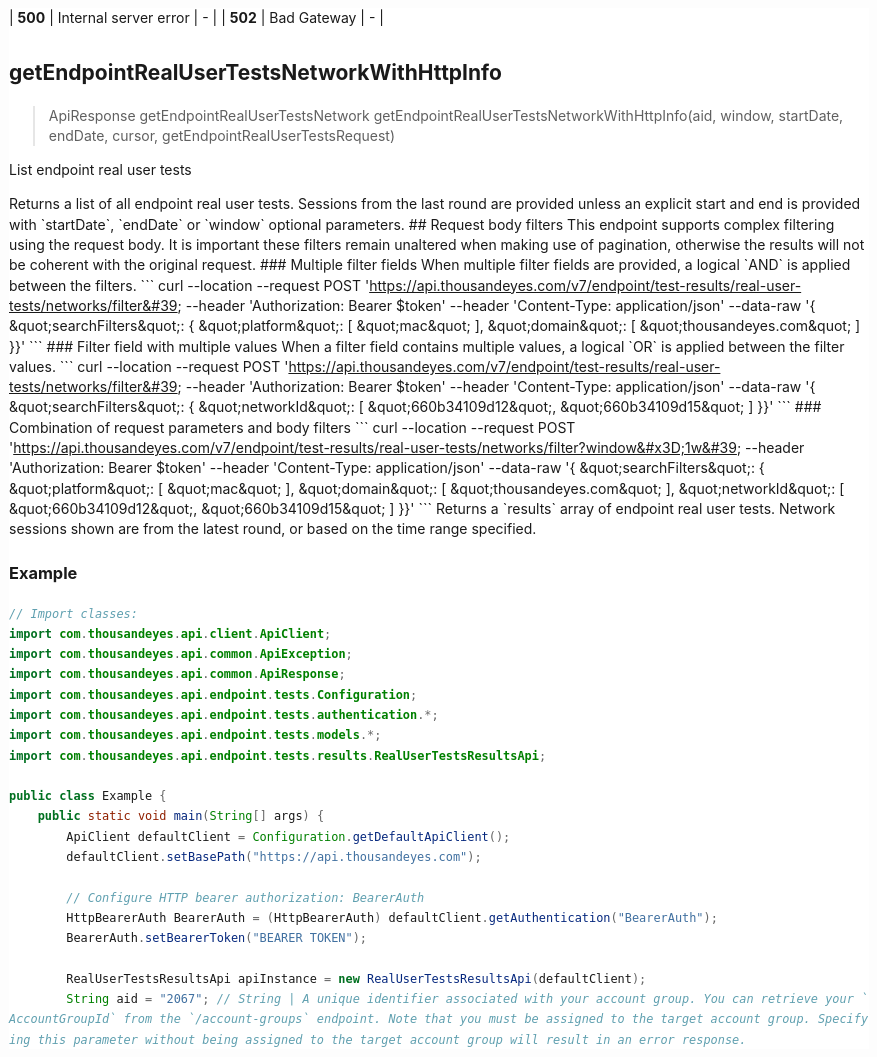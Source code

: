 | **500** | Internal server error |  -  |
| **502** | Bad Gateway |  -  |

## getEndpointRealUserTestsNetworkWithHttpInfo

> ApiResponse<GetEndpointRealUserTestsNetwork200Response> getEndpointRealUserTestsNetwork getEndpointRealUserTestsNetworkWithHttpInfo(aid, window, startDate, endDate, cursor, getEndpointRealUserTestsRequest)

List endpoint real user tests

Returns a list of all endpoint real user tests.  Sessions from the last round are provided unless an explicit start and end is provided with &#x60;startDate&#x60;, &#x60;endDate&#x60; or &#x60;window&#x60; optional parameters.  ## Request body filters This endpoint supports complex filtering using the request body. It is important these filters remain unaltered when making use of pagination, otherwise the results will not be coherent with the original request.  ### Multiple filter fields When multiple filter fields are provided, a logical &#x60;AND&#x60; is applied between the filters.  &#x60;&#x60;&#x60; curl --location --request POST &#39;https://api.thousandeyes.com/v7/endpoint/test-results/real-user-tests/networks/filter&#39; --header &#39;Authorization: Bearer $token&#39; --header &#39;Content-Type: application/json&#39; --data-raw &#39;{    \&quot;searchFilters\&quot;: {     \&quot;platform\&quot;: [ \&quot;mac\&quot; ],     \&quot;domain\&quot;: [ \&quot;thousandeyes.com\&quot; ]   }}&#39; &#x60;&#x60;&#x60;  ### Filter field with multiple values When a filter field contains multiple values, a logical &#x60;OR&#x60; is applied between the filter values.  &#x60;&#x60;&#x60; curl --location --request POST &#39;https://api.thousandeyes.com/v7/endpoint/test-results/real-user-tests/networks/filter&#39; --header &#39;Authorization: Bearer $token&#39; --header &#39;Content-Type: application/json&#39; --data-raw &#39;{   \&quot;searchFilters\&quot;: {     \&quot;networkId\&quot;: [ \&quot;660b34109d12\&quot;, \&quot;660b34109d15\&quot; ]   }}&#39; &#x60;&#x60;&#x60;  ### Combination of request parameters and body filters &#x60;&#x60;&#x60; curl --location --request POST &#39;https://api.thousandeyes.com/v7/endpoint/test-results/real-user-tests/networks/filter?window&#x3D;1w&#39; --header &#39;Authorization: Bearer $token&#39; --header &#39;Content-Type: application/json&#39; --data-raw &#39;{   \&quot;searchFilters\&quot;: {     \&quot;platform\&quot;: [ \&quot;mac\&quot; ],     \&quot;domain\&quot;: [ \&quot;thousandeyes.com\&quot; ],     \&quot;networkId\&quot;: [ \&quot;660b34109d12\&quot;, \&quot;660b34109d15\&quot; ]   }}&#39; &#x60;&#x60;&#x60;  Returns a &#x60;results&#x60; array of endpoint real user tests.  Network sessions shown are from the latest round, or based on the time range specified. 

### Example

```java
// Import classes:
import com.thousandeyes.api.client.ApiClient;
import com.thousandeyes.api.common.ApiException;
import com.thousandeyes.api.common.ApiResponse;
import com.thousandeyes.api.endpoint.tests.Configuration;
import com.thousandeyes.api.endpoint.tests.authentication.*;
import com.thousandeyes.api.endpoint.tests.models.*;
import com.thousandeyes.api.endpoint.tests.results.RealUserTestsResultsApi;

public class Example {
    public static void main(String[] args) {
        ApiClient defaultClient = Configuration.getDefaultApiClient();
        defaultClient.setBasePath("https://api.thousandeyes.com");
        
        // Configure HTTP bearer authorization: BearerAuth
        HttpBearerAuth BearerAuth = (HttpBearerAuth) defaultClient.getAuthentication("BearerAuth");
        BearerAuth.setBearerToken("BEARER TOKEN");

        RealUserTestsResultsApi apiInstance = new RealUserTestsResultsApi(defaultClient);
        String aid = "2067"; // String | A unique identifier associated with your account group. You can retrieve your `AccountGroupId` from the `/account-groups` endpoint. Note that you must be assigned to the target account group. Specifying this parameter without being assigned to the target account group will result in an error response.
```